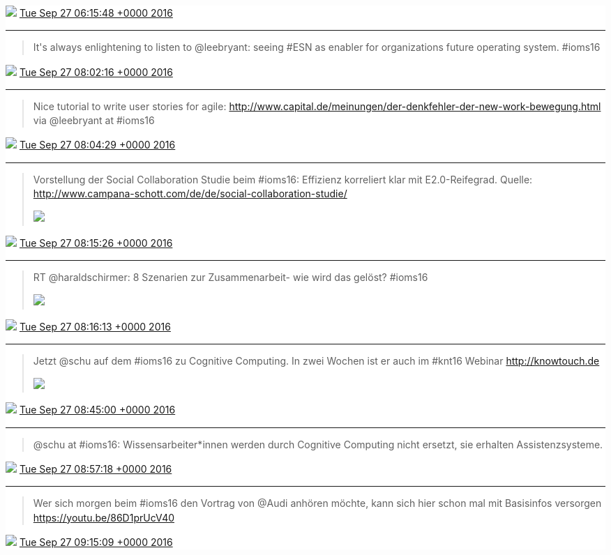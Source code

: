 <img src="media/tweet.ico" width="12" /> [Tue Sep 27 06:15:48 +0000 2016](https://twitter.com/SimonDueckert/status/780652140654125056)

----

> It's always enlightening to listen to @leebryant: seeing #ESN as enabler for organizations future operating system. #ioms16

<img src="media/tweet.ico" width="12" /> [Tue Sep 27 08:02:16 +0000 2016](https://twitter.com/SimonDueckert/status/780678931657723904)

----

> Nice tutorial to write user stories for agile: http://www.capital.de/meinungen/der-denkfehler-der-new-work-bewegung.html via @leebryant at #ioms16

<img src="media/tweet.ico" width="12" /> [Tue Sep 27 08:04:29 +0000 2016](https://twitter.com/SimonDueckert/status/780679488531226624)

----

> Vorstellung der Social Collaboration Studie beim #ioms16: Effizienz korreliert klar mit E2.0-Reifegrad. Quelle: http://www.campana-schott.com/de/de/social-collaboration-studie/ 
> 
> ![](https://t.co/AReBhhmbpd)

<img src="media/tweet.ico" width="12" /> [Tue Sep 27 08:15:26 +0000 2016](https://twitter.com/SimonDueckert/status/780682248144228352)

----

> RT @haraldschirmer: 8 Szenarien zur Zusammenarbeit- wie wird das gelöst?  #ioms16 
> 
> ![](https://t.co/fjoH8gBXQy)

<img src="media/tweet.ico" width="12" /> [Tue Sep 27 08:16:13 +0000 2016](https://twitter.com/SimonDueckert/status/780682441996525569)

----

> Jetzt @schu auf dem #ioms16 zu Cognitive Computing. In zwei Wochen ist er auch im #knt16 Webinar http://knowtouch.de 
> 
> ![](https://t.co/irdF9S0jug)

<img src="media/tweet.ico" width="12" /> [Tue Sep 27 08:45:00 +0000 2016](https://twitter.com/SimonDueckert/status/780689688575242240)

----

> @schu at #ioms16: Wissensarbeiter*innen werden durch Cognitive Computing nicht ersetzt, sie erhalten Assistenzsysteme.

<img src="media/tweet.ico" width="12" /> [Tue Sep 27 08:57:18 +0000 2016](https://twitter.com/SimonDueckert/status/780692780674871296)

----

> Wer sich morgen beim #ioms16 den Vortrag von @Audi anhören möchte, kann sich hier schon mal mit Basisinfos versorgen https://youtu.be/86D1prUcV40

<img src="media/tweet.ico" width="12" /> [Tue Sep 27 09:15:09 +0000 2016](https://twitter.com/SimonDueckert/status/780697272426332161)
